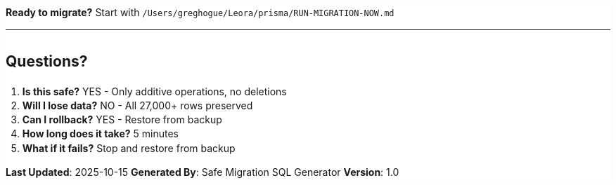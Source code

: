 **Ready to migrate?** Start with `/Users/greghogue/Leora/prisma/RUN-MIGRATION-NOW.md`

---

## Questions?

1. **Is this safe?** YES - Only additive operations, no deletions
2. **Will I lose data?** NO - All 27,000+ rows preserved
3. **Can I rollback?** YES - Restore from backup
4. **How long does it take?** 5 minutes
5. **What if it fails?** Stop and restore from backup

**Last Updated**: 2025-10-15
**Generated By**: Safe Migration SQL Generator
**Version**: 1.0
